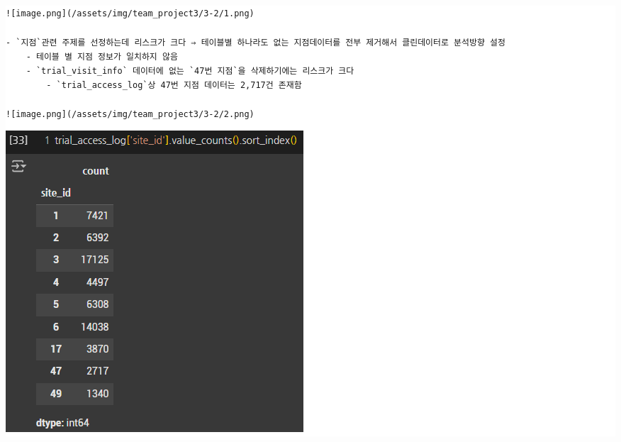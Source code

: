     ![image.png](/assets/img/team_project3/3-2/1.png)
    
    - `지점`관련 주제를 선정하는데 리스크가 크다 ⇒ 테이블별 하나라도 없는 지점데이터를 전부 제거해서 클린데이터로 분석방향 설정
        - 테이블 별 지점 정보가 일치하지 않음
        - `trial_visit_info` 데이터에 없는 `47번 지점`을 삭제하기에는 리스크가 크다
            - `trial_access_log`상 47번 지점 데이터는 2,717건 존재함
    
    ![image.png](/assets/img/team_project3/3-2/2.png)
    

![image.png](/assets/img/team_project3/3-2/3.png)
